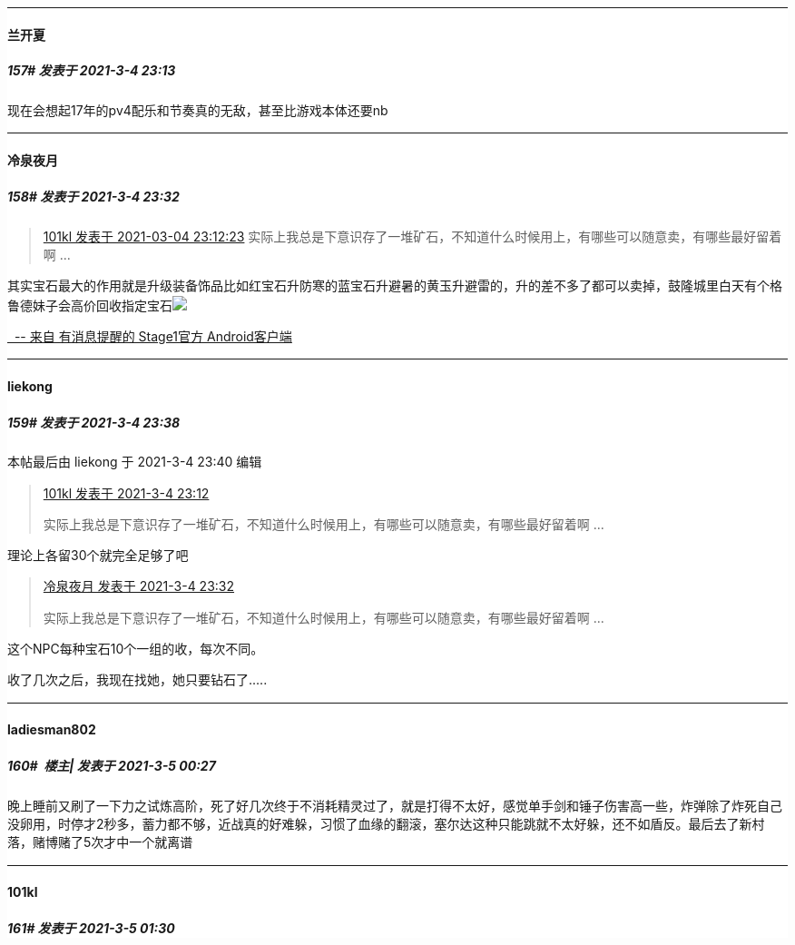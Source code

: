 
-----

####  兰开夏  
##### 157#       发表于 2021-3-4 23:13


现在会想起17年的pv4配乐和节奏真的无敌，甚至比游戏本体还要nb


-----

####  冷泉夜月  
##### 158#       发表于 2021-3-4 23:32


<blockquote><a href="httphttps://bbs.saraba1st.com/2b/forum.php?mod=redirect&amp;goto=findpost&amp;pid=50514462&amp;ptid=1990943" target="_blank">101kl 发表于 2021-03-04 23:12:23</a>
实际上我总是下意识存了一堆矿石，不知道什么时候用上，有哪些可以随意卖，有哪些最好留着啊 ...</blockquote>其实宝石最大的作用就是升级装备饰品比如红宝石升防寒的蓝宝石升避暑的黄玉升避雷的，升的差不多了都可以卖掉，鼓隆城里白天有个格鲁德妹子会高价回收指定宝石<img src="https://static.saraba1st.com/image/smiley/face2017/039.png" referrerpolicy="no-referrer">

[  -- 来自 有消息提醒的 Stage1官方 Android客户端](https://www.coolapk.com/apk/140634)


-----

####  liekong  
##### 159#       发表于 2021-3-4 23:38


 本帖最后由 liekong 于 2021-3-4 23:40 编辑 
<blockquote><a href="httphttps://bbs.saraba1st.com/2b/forum.php?mod=redirect&amp;goto=findpost&amp;pid=50514462&amp;ptid=1990943" target="_blank">101kl 发表于 2021-3-4 23:12</a>

实际上我总是下意识存了一堆矿石，不知道什么时候用上，有哪些可以随意卖，有哪些最好留着啊 ...</blockquote>
理论上各留30个就完全足够了吧
 <blockquote><a href="httphttps://bbs.saraba1st.com/2b/forum.php?mod=redirect&amp;goto=findpost&amp;pid=50514671&amp;ptid=1990943" target="_blank">冷泉夜月 发表于 2021-3-4 23:32</a>

实际上我总是下意识存了一堆矿石，不知道什么时候用上，有哪些可以随意卖，有哪些最好留着啊 ...</blockquote>
这个NPC每种宝石10个一组的收，每次不同。

收了几次之后，我现在找她，她只要钻石了.....


-----

####  ladiesman802  
##### 160#         楼主| 发表于 2021-3-5 00:27


晚上睡前又刷了一下力之试炼高阶，死了好几次终于不消耗精灵过了，就是打得不太好，感觉单手剑和锤子伤害高一些，炸弹除了炸死自己没卵用，时停才2秒多，蓄力都不够，近战真的好难躲，习惯了血缘的翻滚，塞尔达这种只能跳就不太好躲，还不如盾反。最后去了新村落，赌博赌了5次才中一个就离谱


-----

####  101kl  
##### 161#       发表于 2021-3-5 01:30
